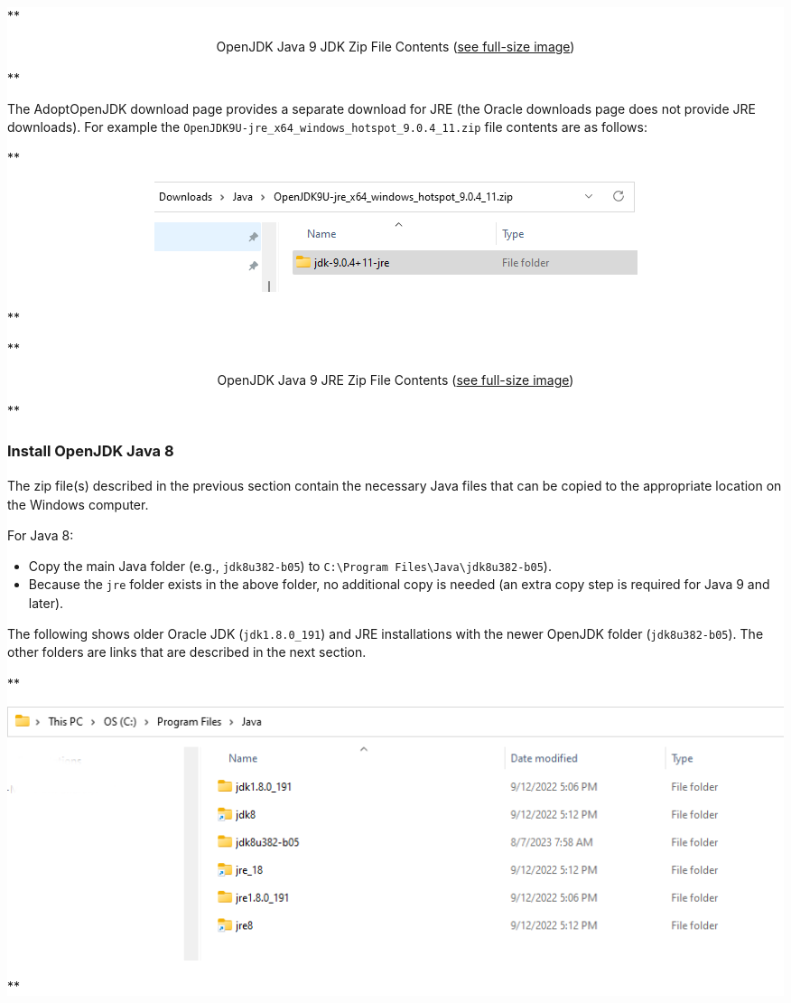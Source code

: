 **<p style="text-align: center;">
OpenJDK Java 9 JDK Zip File Contents (<a href="../images/openjdk-java8/java9-1-zipfiles.png">see full-size image</a>)
</p>**

The AdoptOpenJDK download page provides a separate download for JRE (the Oracle downloads page does not provide JRE downloads).
For example the `OpenJDK9U-jre_x64_windows_hotspot_9.0.4_11.zip` file contents are as follows:

**<p style="text-align: center;">
![OpenJDK Java 9 JRE zip file contents](images/openjdk-java8/java9-2-jre-zipfiles.png)
</p>**

**<p style="text-align: center;">
OpenJDK Java 9 JRE Zip File Contents (<a href="../images/openjdk-java8/java9-2-jre-zipfiles.png">see full-size image</a>)
</p>**

### Install OpenJDK Java 8 ###

The zip file(s) described in the previous section contain the necessary Java files that
can be copied to the appropriate location on the Windows computer.

For Java 8:

*   Copy the main Java folder (e.g., `jdk8u382-b05`) to `C:\Program Files\Java\jdk8u382-b05`).
*   Because the `jre` folder exists in the above folder, no additional copy is needed
    (an extra copy step is required for Java 9 and later).

The following shows older Oracle JDK (`jdk1.8.0_191`) and JRE installations with the newer OpenJDK folder (`jdk8u382-b05`).
The other folders are links that are described in the next section.

**<p style="text-align: center;">
![Java program folders](images/openjdk-java8/java8-2-program-files.png)
</p>**

